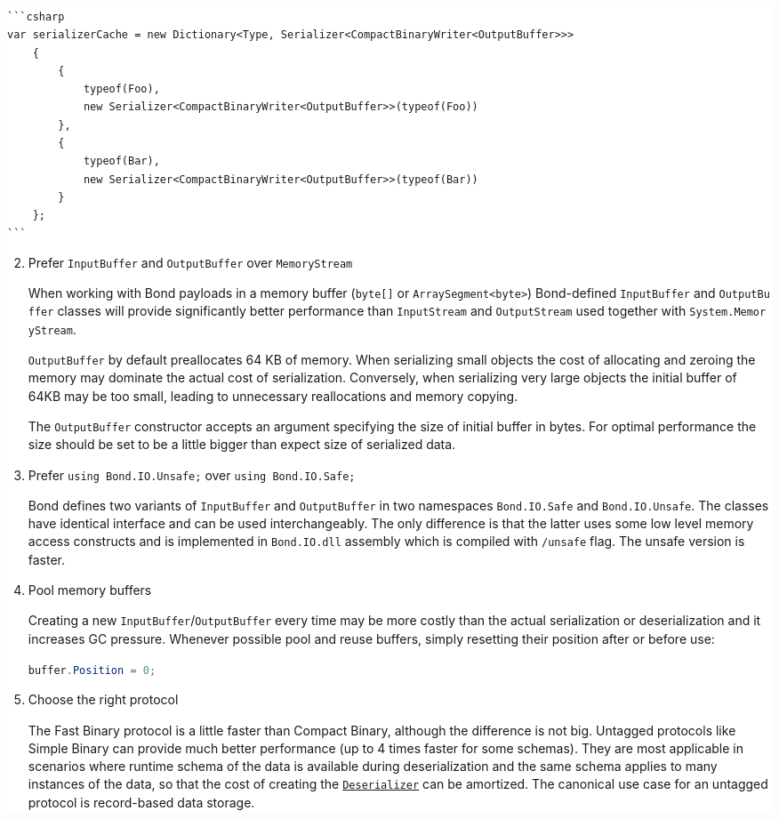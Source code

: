     ```csharp
    var serializerCache = new Dictionary<Type, Serializer<CompactBinaryWriter<OutputBuffer>>>
        {
            {
                typeof(Foo),
                new Serializer<CompactBinaryWriter<OutputBuffer>>(typeof(Foo))
            },
            {
                typeof(Bar),
                new Serializer<CompactBinaryWriter<OutputBuffer>>(typeof(Bar))
            }
        };
    ```

2. Prefer `InputBuffer` and `OutputBuffer` over `MemoryStream`

    When working with Bond payloads in a memory buffer (`byte[]` or
    `ArraySegment<byte>`) Bond-defined `InputBuffer` and `OutputBuffer` classes
    will provide significantly better performance than `InputStream` and
    `OutputStream` used together with `System.MemoryStream`.

    `OutputBuffer` by default preallocates 64 KB of memory. When serializing small
    objects the cost of allocating and zeroing the memory may dominate the actual
    cost of serialization. Conversely, when serializing very large objects the
    initial buffer of 64KB may be too small, leading to unnecessary reallocations
    and memory copying.

    The `OutputBuffer` constructor accepts an argument specifying the size of
    initial buffer in bytes. For optimal performance the size should be set to be
    a little bigger than expect size of serialized data.

3. Prefer `using Bond.IO.Unsafe;` over `using Bond.IO.Safe;`

    Bond defines two variants of `InputBuffer` and `OutputBuffer` in two
    namespaces `Bond.IO.Safe` and `Bond.IO.Unsafe`. The classes have identical
    interface and can be used interchangeably. The only difference is that the
    latter uses some low level memory access constructs and is implemented in
    `Bond.IO.dll` assembly which is compiled with `/unsafe` flag. The unsafe
    version is faster.

4. Pool memory buffers

    Creating a new `InputBuffer`/`OutputBuffer` every time may be more costly
    than the actual serialization or deserialization and it increases GC
    pressure. Whenever possible pool and reuse buffers, simply resetting their
    position after or before use:

    ```csharp
    buffer.Position = 0;
    ```
5. Choose the right protocol

    The Fast Binary protocol is a little faster than Compact Binary, although the
    difference is not big. Untagged protocols like Simple Binary can provide much
    better performance (up to 4 times faster for some schemas). They are most
    applicable in scenarios where runtime schema of the data is available during
    deserialization and the same schema applies to many instances of the data, so
    that the cost of creating the [`Deserializer`](#deserializer) can be
    amortized. The canonical use case for an untagged protocol is record-based
    data storage.
